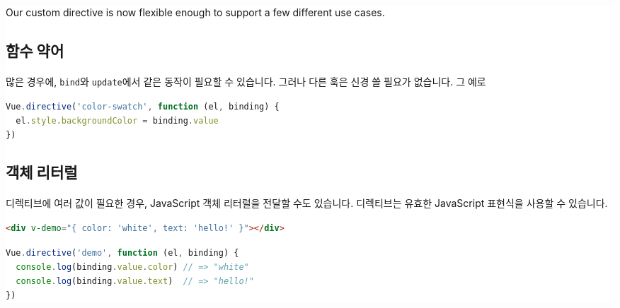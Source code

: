 Our custom directive is now flexible enough to support a few different use cases.

## 함수 약어

많은 경우에, `bind`와 `update`에서 같은 동작이 필요할 수 있습니다. 그러나 다른 훅은 신경 쓸 필요가 없습니다. 그 예로

``` js
Vue.directive('color-swatch', function (el, binding) {
  el.style.backgroundColor = binding.value
})
```

## 객체 리터럴

디렉티브에 여러 값이 필요한 경우, JavaScript 객체 리터럴을 전달할 수도 있습니다. 디렉티브는 유효한 JavaScript 표현식을 사용할 수 있습니다.

``` html
<div v-demo="{ color: 'white', text: 'hello!' }"></div>
```

``` js
Vue.directive('demo', function (el, binding) {
  console.log(binding.value.color) // => "white"
  console.log(binding.value.text)  // => "hello!"
})
```
